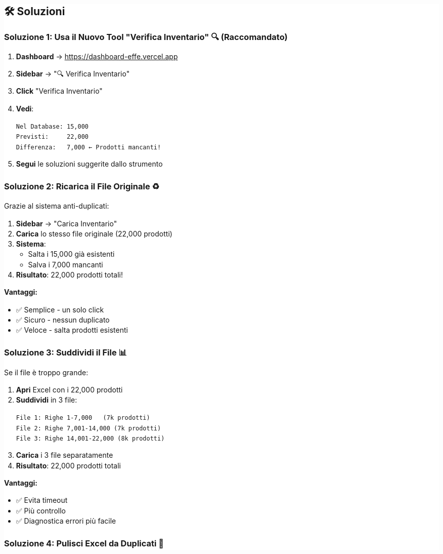 
## 🛠️ Soluzioni

### Soluzione 1: Usa il Nuovo Tool "Verifica Inventario" 🔍 (Raccomandato)

1. **Dashboard** → https://dashboard-effe.vercel.app
2. **Sidebar** → "🔍 Verifica Inventario"
3. **Click** "Verifica Inventario"
4. **Vedi**:
   ```
   Nel Database: 15,000
   Previsti:     22,000
   Differenza:   7,000 ← Prodotti mancanti!
   ```

5. **Segui** le soluzioni suggerite dallo strumento

### Soluzione 2: Ricarica il File Originale ♻️

Grazie al sistema anti-duplicati:

1. **Sidebar** → "Carica Inventario"
2. **Carica** lo stesso file originale (22,000 prodotti)
3. **Sistema**:
   - Salta i 15,000 già esistenti
   - Salva i 7,000 mancanti
4. **Risultato**: 22,000 prodotti totali!

**Vantaggi:**
- ✅ Semplice - un solo click
- ✅ Sicuro - nessun duplicato
- ✅ Veloce - salta prodotti esistenti

### Soluzione 3: Suddividi il File 📊

Se il file è troppo grande:

1. **Apri** Excel con i 22,000 prodotti
2. **Suddividi** in 3 file:
   ```
   File 1: Righe 1-7,000   (7k prodotti)
   File 2: Righe 7,001-14,000 (7k prodotti)  
   File 3: Righe 14,001-22,000 (8k prodotti)
   ```
3. **Carica** i 3 file separatamente
4. **Risultato**: 22,000 prodotti totali

**Vantaggi:**
- ✅ Evita timeout
- ✅ Più controllo
- ✅ Diagnostica errori più facile

### Soluzione 4: Pulisci Excel da Duplicati 🧹
